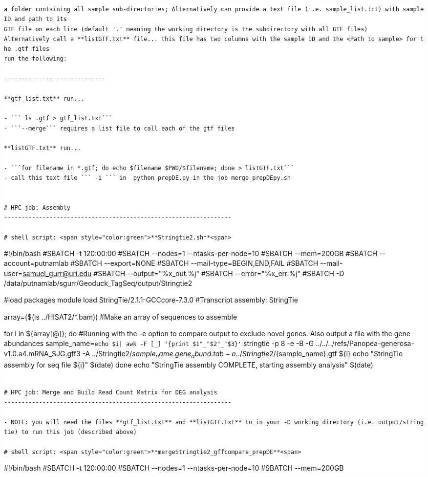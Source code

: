 ```
a folder containing all sample sub-directories; Alternatively can provide a text file (i.e. sample_list.tct) with sample ID and path to its
GTF file on each line (default '.' meaning the working directory is the subdirectory with all GTF files)
Alternatively call a **listGTF.txt** file... this file has two columns with the sample ID and the <Path to sample> for the .gtf files
run the following:

-----------------------------

**gtf_list.txt** run...

- ``` ls .gtf > gtf_list.txt```
- ```--merge``` requires a list file to call each of the gtf files

**listGTF.txt** run...

- ```for filename in *.gtf; do echo $filename $PWD/$filename; done > listGTF.txt```
- call this text file ``` -i ``` in  python prepDE.py in the job merge_prepDEpy.sh


# HPC job: Assembly
-----------------------------------------------------------------

# shell script: <span style="color:green">**Stringtie2.sh**<span>
```
#!/bin/bash
#SBATCH -t 120:00:00
#SBATCH --nodes=1 --ntasks-per-node=10
#SBATCH --mem=200GB
#SBATCH --account=putnamlab
#SBATCH --export=NONE
#SBATCH --mail-type=BEGIN,END,FAIL
#SBATCH --mail-user=samuel_gurr@uri.edu
#SBATCH --output="%x_out.%j"
#SBATCH --error="%x_err.%j"
#SBATCH -D /data/putnamlab/sgurr/Geoduck_TagSeq/output/Stringtie2

#load packages
module load StringTie/2.1.1-GCCcore-7.3.0 #Transcript assembly: StringTie

array=($(ls ../HISAT2/*.bam)) #Make an array of sequences to assemble
 
for i in ${array[@]}; do #Running with the -e option to compare output to exclude novel genes. Also output a file with the gene abundances
        sample_name=`echo $i| awk -F [_] '{print $1"_"$2"_"$3}'`
	stringtie -p 8 -e -B -G ../../../refs/Panopea-generosa-v1.0.a4.mRNA_SJG.gff3 -A ../Stringtie2/${sample_name}.gene_abund.tab -o ../Stringtie2/${sample_name}.gtf ${i}
        echo "StringTie assembly for seq file ${i}" $(date)
done
echo "StringTie assembly COMPLETE, starting assembly analysis" $(date)
```

# HPC job: Merge and Build Read Count Matrix for DEG analysis
-----------------------------------------------------------------

- NOTE: you will need the files **gtf_list.txt** and **listGTF.txt** to in your -D working directory (i.e. output/stringtie) to run this job (described above)

# shell script: <span style="color:green">**mergeStringtie2_gffcompare_prepDE**<span>
```
#!/bin/bash
#SBATCH -t 120:00:00
#SBATCH --nodes=1 --ntasks-per-node=10
#SBATCH --mem=200GB